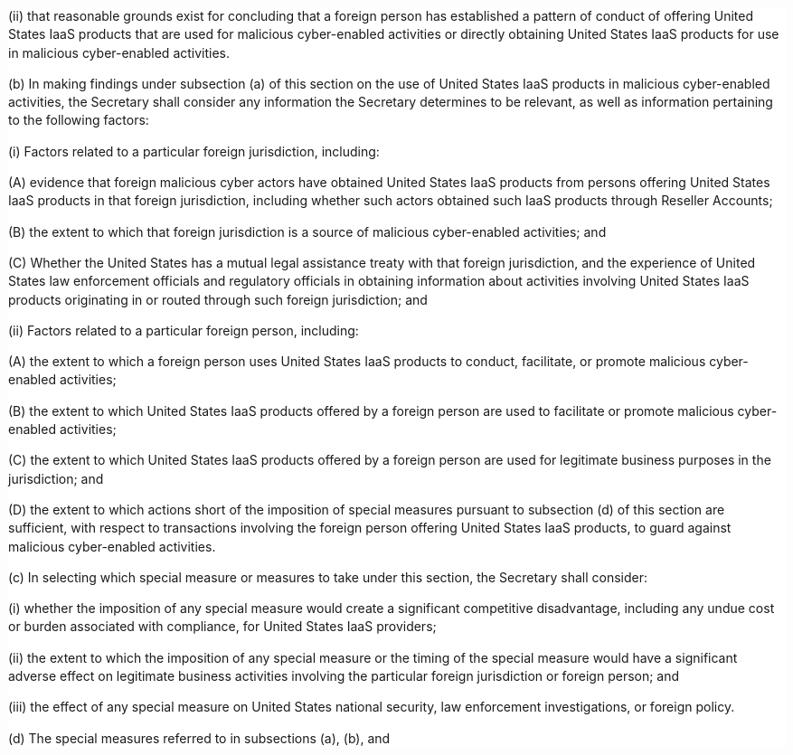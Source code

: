 (ii) that reasonable grounds exist for concluding that a foreign person has
established a pattern of conduct of offering United States IaaS products that
are used for malicious cyber-enabled activities or directly obtaining United
States IaaS products for use in malicious cyber-enabled activities.

(b) In making findings under subsection (a) of this section on the use of
United States IaaS products in malicious cyber-enabled activities, the
Secretary shall consider any information the Secretary determines to be
relevant, as well as information pertaining to the following factors:

(i) Factors related to a particular foreign jurisdiction, including:

(A) evidence that foreign malicious cyber actors have obtained United States
IaaS products from persons offering United States IaaS products in that
foreign jurisdiction, including whether such actors obtained such IaaS
products through Reseller Accounts;

(B) the extent to which that foreign jurisdiction is a source of malicious
cyber-enabled activities; and

(C) Whether the United States has a mutual legal assistance treaty with that
foreign jurisdiction, and the experience of United States law enforcement
officials and regulatory officials in obtaining information about activities
involving United States IaaS products originating in or routed through such
foreign jurisdiction; and

(ii) Factors related to a particular foreign person, including:

(A) the extent to which a foreign person uses United States IaaS products to
conduct, facilitate, or promote malicious cyber-enabled activities;

(B) the extent to which United States IaaS products offered by a foreign
person are used to facilitate or promote malicious cyber-enabled activities;

(C) the extent to which United States IaaS products offered by a foreign
person are used for legitimate business purposes in the jurisdiction; and

(D) the extent to which actions short of the imposition of special measures
pursuant to subsection (d) of this section are sufficient, with respect to
transactions involving the foreign person offering United States IaaS
products, to guard against malicious cyber-enabled activities.

(c) In selecting which special measure or measures to take under this section,
the Secretary shall consider:

(i) whether the imposition of any special measure would create a significant
competitive disadvantage, including any undue cost or burden associated with
compliance, for United States IaaS providers;

(ii) the extent to which the imposition of any special measure or the timing
of the special measure would have a significant adverse effect on legitimate
business activities involving the particular foreign jurisdiction or foreign
person; and

(iii) the effect of any special measure on United States national security,
law enforcement investigations, or foreign policy.

(d) The special measures referred to in subsections (a), (b), and
